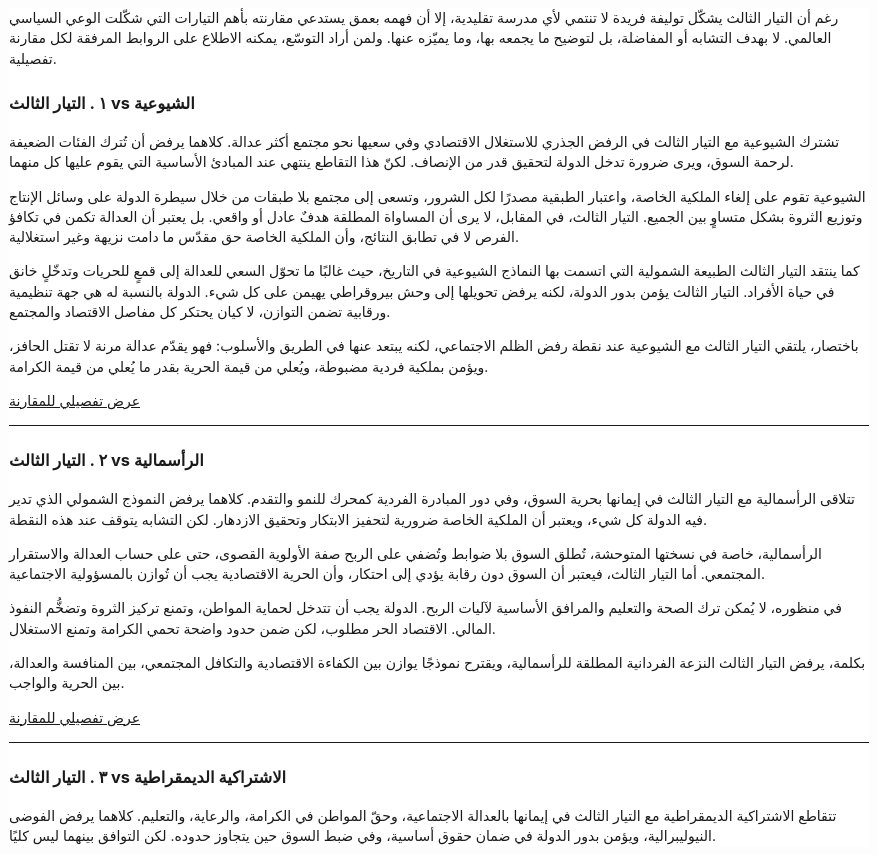 رغم أن التيار الثالث يشكّل توليفة فريدة لا تنتمي لأي مدرسة تقليدية، إلا أن فهمه بعمق يستدعي مقارنته بأهم التيارات التي شكّلت الوعي السياسي العالمي. لا بهدف التشابه أو المفاضلة، بل لتوضيح ما يجمعه بها، وما يميّزه عنها. ولمن أراد التوسّع، يمكنه الاطلاع على الروابط المرفقة لكل مقارنة تفصيلية.

### ١ . التيار الثالث vs الشيوعية

تشترك الشيوعية مع التيار الثالث في الرفض الجذري للاستغلال الاقتصادي وفي سعيها نحو مجتمع أكثر عدالة. كلاهما يرفض أن تُترك الفئات الضعيفة لرحمة السوق، ويرى ضرورة تدخل الدولة لتحقيق قدر من الإنصاف. لكنّ هذا التقاطع ينتهي عند المبادئ الأساسية التي يقوم عليها كل منهما.

الشيوعية تقوم على إلغاء الملكية الخاصة، واعتبار الطبقية مصدرًا لكل الشرور، وتسعى إلى مجتمع بلا طبقات من خلال سيطرة الدولة على وسائل الإنتاج وتوزيع الثروة بشكل متساوٍ بين الجميع. التيار الثالث، في المقابل، لا يرى أن المساواة المطلقة هدفٌ عادل أو واقعي. بل يعتبر أن العدالة تكمن في تكافؤ الفرص لا في تطابق النتائج، وأن الملكية الخاصة حق مقدّس ما دامت نزيهة وغير استغلالية.

كما ينتقد التيار الثالث الطبيعة الشمولية التي اتسمت بها النماذج الشيوعية في التاريخ، حيث غالبًا ما تحوّل السعي للعدالة إلى قمعٍ للحريات وتدخّلٍ خانق في حياة الأفراد. التيار الثالث يؤمن بدور الدولة، لكنه يرفض تحويلها إلى وحش بيروقراطي يهيمن على كل شيء. الدولة بالنسبة له هي جهة تنظيمية ورقابية تضمن التوازن، لا كيان يحتكر كل مفاصل الاقتصاد والمجتمع.

باختصار، يلتقي التيار الثالث مع الشيوعية عند نقطة رفض الظلم الاجتماعي، لكنه يبتعد عنها في الطريق والأسلوب:
فهو يقدّم عدالة مرنة لا تقتل الحافز، ويؤمن بملكية فردية مضبوطة، ويُعلي من قيمة الحرية بقدر ما يُعلي من قيمة الكرامة.

[عرض تفصيلي للمقارنة](#)

---

### ٢ . التيار الثالث vs الرأسمالية

تتلاقى الرأسمالية مع التيار الثالث في إيمانها بحرية السوق، وفي دور المبادرة الفردية كمحرك للنمو والتقدم. كلاهما يرفض النموذج الشمولي الذي تدير فيه الدولة كل شيء، ويعتبر أن الملكية الخاصة ضرورية لتحفيز الابتكار وتحقيق الازدهار. لكن التشابه يتوقف عند هذه النقطة.

الرأسمالية، خاصة في نسختها المتوحشة، تُطلق السوق بلا ضوابط وتُضفي على الربح صفة الأولوية القصوى، حتى على حساب العدالة والاستقرار المجتمعي. أما التيار الثالث، فيعتبر أن السوق دون رقابة يؤدي إلى احتكار، وأن الحرية الاقتصادية يجب أن تُوازن بالمسؤولية الاجتماعية.

في منظوره، لا يُمكن ترك الصحة والتعليم والمرافق الأساسية لآليات الربح. الدولة يجب أن تتدخل لحماية المواطن، وتمنع تركيز الثروة وتضخُّم النفوذ المالي. الاقتصاد الحر مطلوب، لكن ضمن حدود واضحة تحمي الكرامة وتمنع الاستغلال.

بكلمة، يرفض التيار الثالث النزعة الفردانية المطلقة للرأسمالية، ويقترح نموذجًا يوازن بين الكفاءة الاقتصادية والتكافل المجتمعي، بين المنافسة والعدالة، بين الحرية والواجب.

[عرض تفصيلي للمقارنة](#)

---

### ٣ . التيار الثالث vs الاشتراكية الديمقراطية

تتقاطع الاشتراكية الديمقراطية مع التيار الثالث في إيمانها بالعدالة الاجتماعية، وحقّ المواطن في الكرامة، والرعاية، والتعليم. كلاهما يرفض الفوضى النيوليبرالية، ويؤمن بدور الدولة في ضمان حقوق أساسية، وفي ضبط السوق حين يتجاوز حدوده. لكن التوافق بينهما ليس كليًا.
